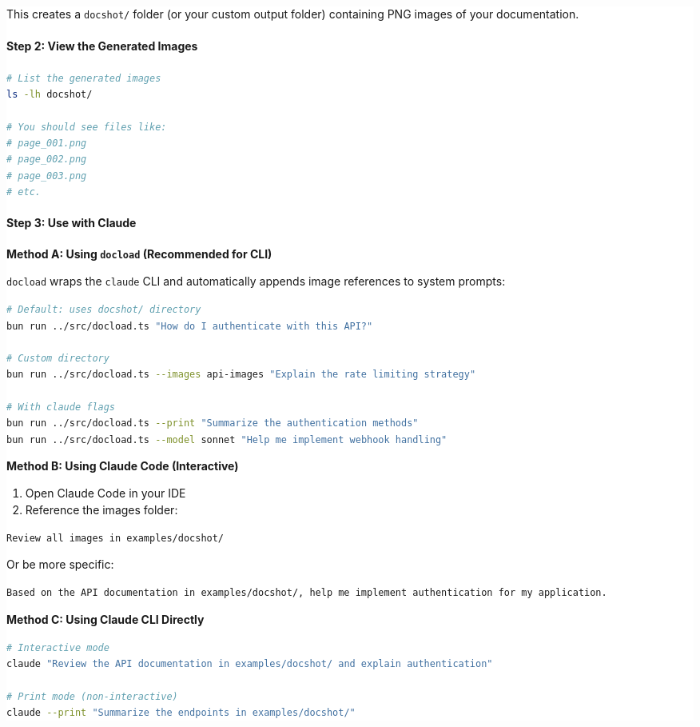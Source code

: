 This creates a `docshot/` folder (or your custom output folder) containing PNG images of your documentation.

#### Step 2: View the Generated Images

```bash
# List the generated images
ls -lh docshot/

# You should see files like:
# page_001.png
# page_002.png
# page_003.png
# etc.
```

#### Step 3: Use with Claude

**Method A: Using `docload` (Recommended for CLI)**

`docload` wraps the `claude` CLI and automatically appends image references to system prompts:

```bash
# Default: uses docshot/ directory
bun run ../src/docload.ts "How do I authenticate with this API?"

# Custom directory
bun run ../src/docload.ts --images api-images "Explain the rate limiting strategy"

# With claude flags
bun run ../src/docload.ts --print "Summarize the authentication methods"
bun run ../src/docload.ts --model sonnet "Help me implement webhook handling"
```

**Method B: Using Claude Code (Interactive)**

1. Open Claude Code in your IDE
2. Reference the images folder:

```
Review all images in examples/docshot/
```

Or be more specific:

```
Based on the API documentation in examples/docshot/, help me implement authentication for my application.
```

**Method C: Using Claude CLI Directly**

```bash
# Interactive mode
claude "Review the API documentation in examples/docshot/ and explain authentication"

# Print mode (non-interactive)
claude --print "Summarize the endpoints in examples/docshot/"
```
